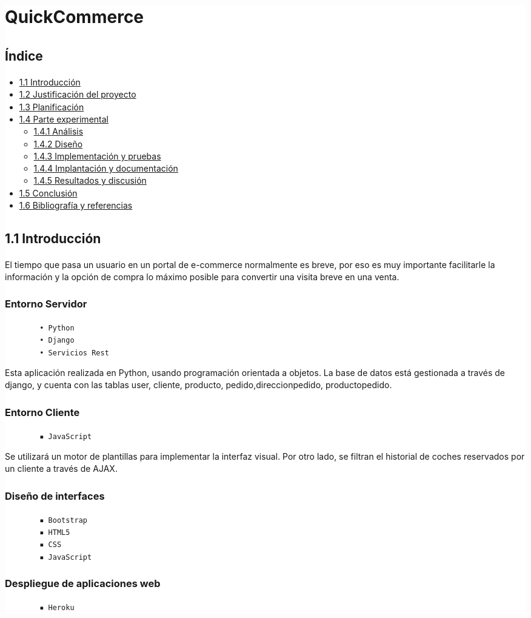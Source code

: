 # QuickCommerce

## Índice
- [1.1 Introducción](#introduccion) 															
- [1.2 Justificación del proyecto](#justificacion)  						       	   	  
- [1.3 Planificación](#planificacion)
- [1.4 Parte experimental](#parte_experimental) 
    - [1.4.1 Análisis](#analisis)
    - [1.4.2 Diseño](#diseño)
    - [1.4.3 Implementación y pruebas](#implementacion_pruebas)
    - [1.4.4 Implantación y documentación](#implantacion_documentacion)
    - [1.4.5 Resultados y discusión](#resultados_discusion)     
- [1.5 Conclusión](#conclusion) 
- [1.6 Bibliografía y referencias](#referencias) 


<a name="introduccion"></a>						     		
## 1.1 Introducción 

El tiempo que pasa un usuario en un portal de e-commerce normalmente es breve, por eso es muy importante facilitarle la información y la opción de compra lo máximo posible para convertir una visita breve en una venta. 

### Entorno Servidor

            • Python
            • Django
            • Servicios Rest
            
Esta aplicación realizada en Python, usando programación orientada a objetos. La base de datos está gestionada a través de django, y cuenta con las tablas user, cliente, producto, pedido,direccionpedido, productopedido.

### Entorno Cliente

            ▪ JavaScript

Se utilizará un motor de plantillas para implementar la interfaz visual. Por otro lado, se filtran el historial de coches reservados por un cliente a través de AJAX.

### Diseño de interfaces

            ▪ Bootstrap
            ▪ HTML5
            ▪ CSS
            ▪ JavaScript
            
### Despliegue de aplicaciones web

            ▪ Heroku
